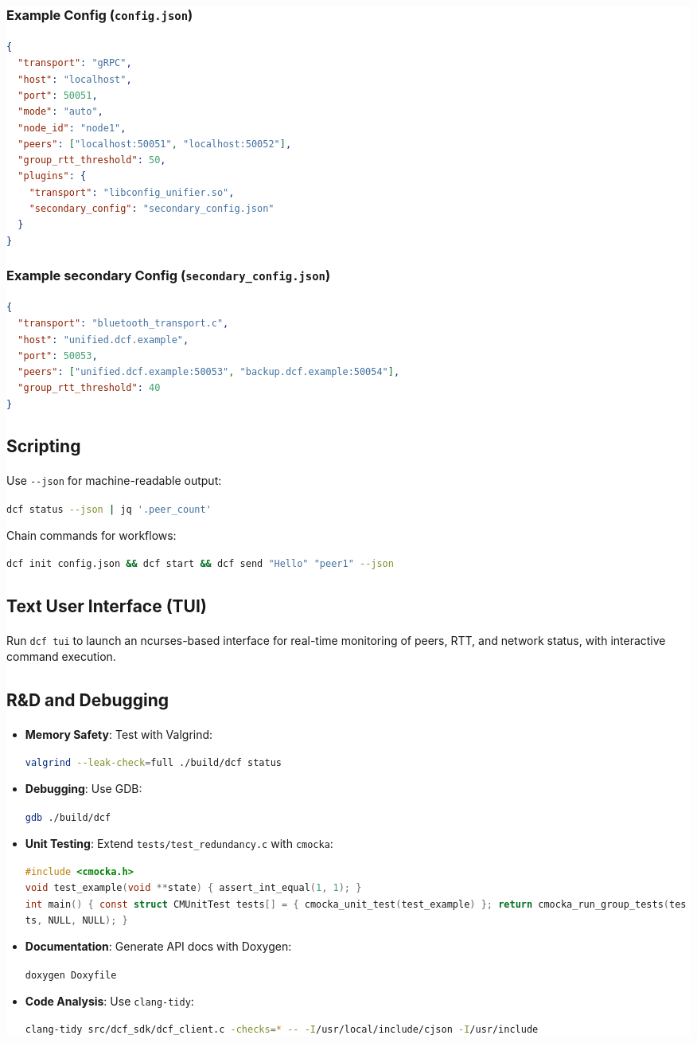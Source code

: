 ### Example Config (`config.json`)
```json
{
  "transport": "gRPC",
  "host": "localhost",
  "port": 50051,
  "mode": "auto",
  "node_id": "node1",
  "peers": ["localhost:50051", "localhost:50052"],
  "group_rtt_threshold": 50,
  "plugins": {
    "transport": "libconfig_unifier.so",
    "secondary_config": "secondary_config.json"
  }
}
```
### Example secondary Config (`secondary_config.json`)
```json
{
  "transport": "bluetooth_transport.c",
  "host": "unified.dcf.example",
  "port": 50053,
  "peers": ["unified.dcf.example:50053", "backup.dcf.example:50054"],
  "group_rtt_threshold": 40
}
```

## Scripting
Use `--json` for machine-readable output:
```bash
dcf status --json | jq '.peer_count'
```
Chain commands for workflows:
```bash
dcf init config.json && dcf start && dcf send "Hello" "peer1" --json
```

## Text User Interface (TUI)
Run `dcf tui` to launch an ncurses-based interface for real-time monitoring of peers, RTT, and network status, with interactive command execution.

## R&D and Debugging
- **Memory Safety**: Test with Valgrind:
  ```bash
  valgrind --leak-check=full ./build/dcf status
  ```
- **Debugging**: Use GDB:
  ```bash
  gdb ./build/dcf
  ```
- **Unit Testing**: Extend `tests/test_redundancy.c` with `cmocka`:
  ```c
  #include <cmocka.h>
  void test_example(void **state) { assert_int_equal(1, 1); }
  int main() { const struct CMUnitTest tests[] = { cmocka_unit_test(test_example) }; return cmocka_run_group_tests(tests, NULL, NULL); }
  ```
- **Documentation**: Generate API docs with Doxygen:
  ```bash
  doxygen Doxyfile
  ```
- **Code Analysis**: Use `clang-tidy`:
  ```bash
  clang-tidy src/dcf_sdk/dcf_client.c -checks=* -- -I/usr/local/include/cjson -I/usr/include
  ```